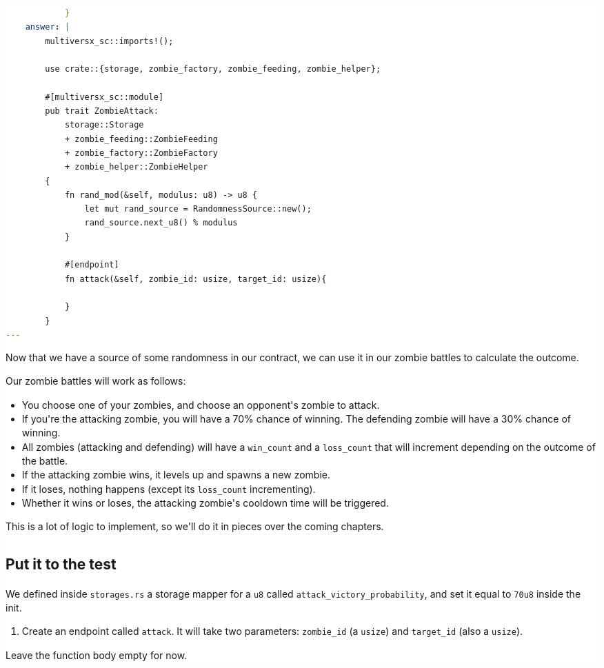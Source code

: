 ```yaml
            }
    answer: |
        multiversx_sc::imports!();

        use crate::{storage, zombie_factory, zombie_feeding, zombie_helper};

        #[multiversx_sc::module]
        pub trait ZombieAttack:
            storage::Storage
            + zombie_feeding::ZombieFeeding
            + zombie_factory::ZombieFactory
            + zombie_helper::ZombieHelper
        {
            fn rand_mod(&self, modulus: u8) -> u8 {
                let mut rand_source = RandomnessSource::new();
                rand_source.next_u8() % modulus
            }

            #[endpoint]
            fn attack(&self, zombie_id: usize, target_id: usize){

            }
        }
---
```


Now that we have a source of some randomness in our contract, we can use it in our zombie battles to calculate the outcome.

Our zombie battles will work as follows:

- You choose one of your zombies, and choose an opponent's zombie to attack.
- If you're the attacking zombie, you will have a 70% chance of winning. The defending zombie will have a 30% chance of winning.
- All zombies (attacking and defending) will have a `win_count` and a `loss_count` that will increment depending on the outcome of the battle.
- If the attacking zombie wins, it levels up and spawns a new zombie.
- If it loses, nothing happens (except its `loss_count` incrementing).
- Whether it wins or loses, the attacking zombie's cooldown time will be triggered.

This is a lot of logic to implement, so we'll do it in pieces over the coming chapters.

## Put it to the test

We defined inside `storages.rs` a storage mapper for a `u8` called `attack_victory_probability`, and set it equal to `70u8` inside the init.

1. Create an endpoint called `attack`. It will take two parameters: `zombie_id` (a `usize`) and `target_id` (also a `usize`). 

Leave the function body empty for now.
